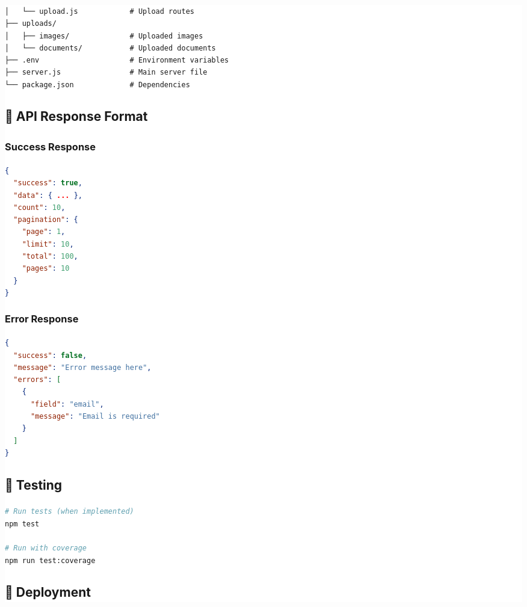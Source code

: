```
│   └── upload.js            # Upload routes
├── uploads/
│   ├── images/              # Uploaded images
│   └── documents/           # Uploaded documents
├── .env                     # Environment variables
├── server.js                # Main server file
└── package.json             # Dependencies
```

## 🚦 API Response Format

### Success Response
```json
{
  "success": true,
  "data": { ... },
  "count": 10,
  "pagination": {
    "page": 1,
    "limit": 10,
    "total": 100,
    "pages": 10
  }
}
```

### Error Response
```json
{
  "success": false,
  "message": "Error message here",
  "errors": [
    {
      "field": "email",
      "message": "Email is required"
    }
  ]
}
```

## 🧪 Testing

```bash
# Run tests (when implemented)
npm test

# Run with coverage
npm run test:coverage
```

## 🚀 Deployment
